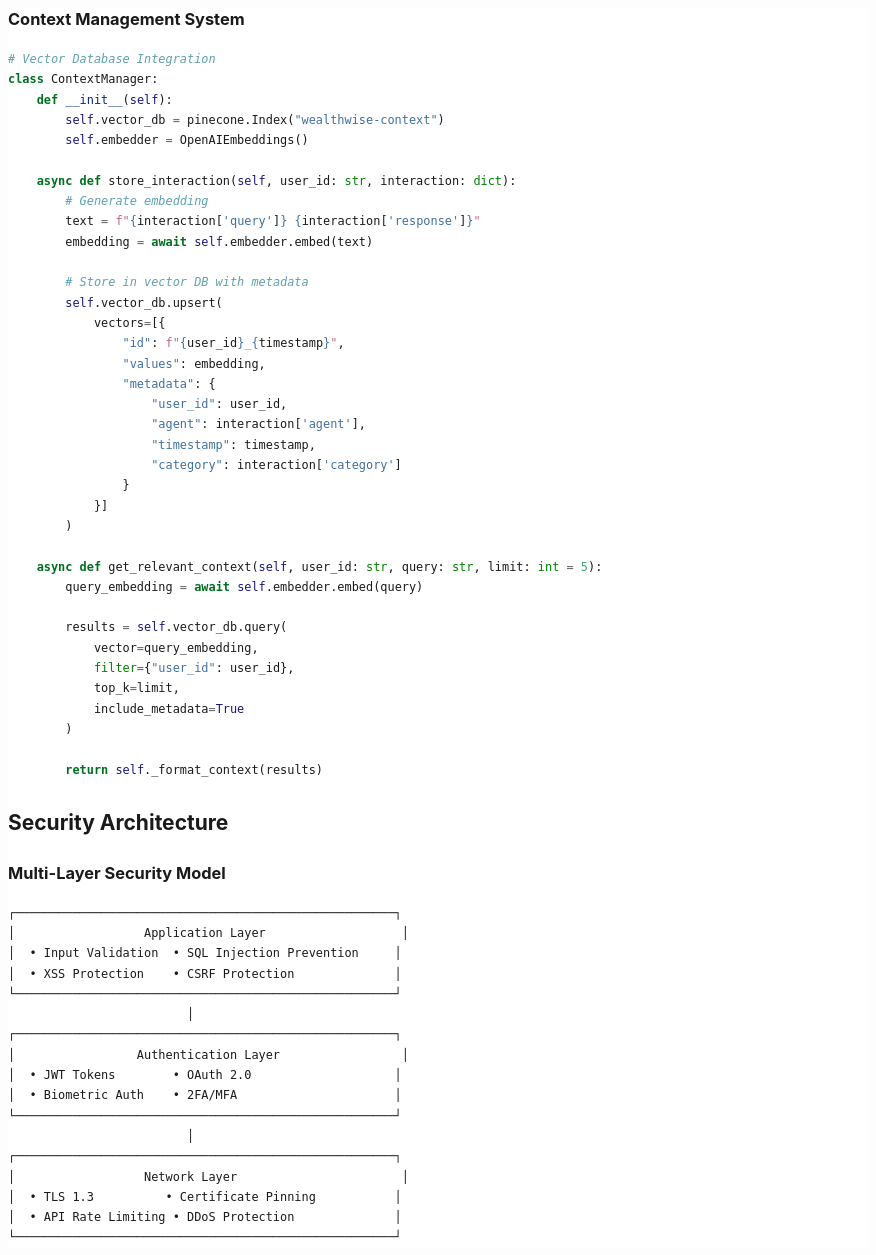 ### Context Management System

```python
# Vector Database Integration
class ContextManager:
    def __init__(self):
        self.vector_db = pinecone.Index("wealthwise-context")
        self.embedder = OpenAIEmbeddings()
    
    async def store_interaction(self, user_id: str, interaction: dict):
        # Generate embedding
        text = f"{interaction['query']} {interaction['response']}"
        embedding = await self.embedder.embed(text)
        
        # Store in vector DB with metadata
        self.vector_db.upsert(
            vectors=[{
                "id": f"{user_id}_{timestamp}",
                "values": embedding,
                "metadata": {
                    "user_id": user_id,
                    "agent": interaction['agent'],
                    "timestamp": timestamp,
                    "category": interaction['category']
                }
            }]
        )
    
    async def get_relevant_context(self, user_id: str, query: str, limit: int = 5):
        query_embedding = await self.embedder.embed(query)
        
        results = self.vector_db.query(
            vector=query_embedding,
            filter={"user_id": user_id},
            top_k=limit,
            include_metadata=True
        )
        
        return self._format_context(results)
```

## Security Architecture

### Multi-Layer Security Model

```
┌─────────────────────────────────────────────────────┐
│                  Application Layer                   │
│  • Input Validation  • SQL Injection Prevention     │
│  • XSS Protection    • CSRF Protection              │
└─────────────────────────────────────────────────────┘
                         │
┌─────────────────────────────────────────────────────┐
│                 Authentication Layer                 │
│  • JWT Tokens        • OAuth 2.0                    │
│  • Biometric Auth    • 2FA/MFA                      │
└─────────────────────────────────────────────────────┘
                         │
┌─────────────────────────────────────────────────────┐
│                  Network Layer                       │
│  • TLS 1.3          • Certificate Pinning           │
│  • API Rate Limiting • DDoS Protection              │
└─────────────────────────────────────────────────────┘
```